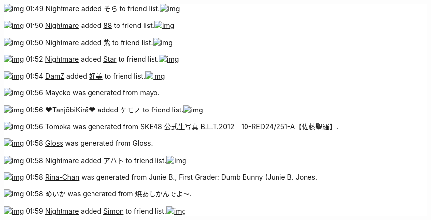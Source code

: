 [![img](http://www.deviantsart.com/k1uom4.jpeg)](http://www.barcodekanojo.com/user/479031/Nightmare) 01:49 [Nightmare](http://www.barcodekanojo.com/user/479031/Nightmare) added [そら](http://www.barcodekanojo.com/kanojo/356053/%E3%81%9D%E3%82%89) to friend list.[![img](http://www.deviantsart.com/15e2mun.png)](http://www.barcodekanojo.com/kanojo/356053/%E3%81%9D%E3%82%89) 

[![img](http://www.deviantsart.com/k1uom4.jpeg)](http://www.barcodekanojo.com/user/479031/Nightmare) 01:50 [Nightmare](http://www.barcodekanojo.com/user/479031/Nightmare) added [88](http://www.barcodekanojo.com/kanojo/301512/88) to friend list.[![img](http://www.deviantsart.com/2u98nu5.png)](http://www.barcodekanojo.com/kanojo/301512/88) 

[![img](http://www.deviantsart.com/k1uom4.jpeg)](http://www.barcodekanojo.com/user/479031/Nightmare) 01:50 [Nightmare](http://www.barcodekanojo.com/user/479031/Nightmare) added [紫](http://www.barcodekanojo.com/kanojo/237143/%E7%B4%AB) to friend list.[![img](http://www.deviantsart.com/34m12fm.png)](http://www.barcodekanojo.com/kanojo/237143/%E7%B4%AB) 

[![img](http://www.deviantsart.com/k1uom4.jpeg)](http://www.barcodekanojo.com/user/479031/Nightmare) 01:52 [Nightmare](http://www.barcodekanojo.com/user/479031/Nightmare) added [Star](http://www.barcodekanojo.com/kanojo/516729/Star) to friend list.[![img](http://www.deviantsart.com/1t192r5.png)](http://www.barcodekanojo.com/kanojo/516729/Star) 

[![img](http://www.deviantsart.com/73i3av.jpeg)](http://www.barcodekanojo.com/user/260425/DamZ) 01:54 [DamZ](http://www.barcodekanojo.com/user/260425/DamZ) added [好美](http://www.barcodekanojo.com/kanojo/2833013/%E5%A5%BD%E7%BE%8E) to friend list.[![img](http://www.deviantsart.com/2p5781t.png)](http://www.barcodekanojo.com/kanojo/2833013/%E5%A5%BD%E7%BE%8E) 

[![img](http://www.deviantsart.com/1fa2b57.png)](http://www.barcodekanojo.com/kanojo/3101477/Mayoko) 01:56 [Mayoko](http://www.barcodekanojo.com/kanojo/3101477/Mayoko) was generated from mayo.

[![img](http://www.deviantsart.com/181n7us.jpeg)](http://www.barcodekanojo.com/user/452089/%E2%99%A5Tanj%C5%8DbiKir%C4%81%E2%99%A5) 01:56 [♥TanjōbiKirā♥](http://www.barcodekanojo.com/user/452089/%E2%99%A5Tanj%C5%8DbiKir%C4%81%E2%99%A5) added [ケモノ](http://www.barcodekanojo.com/kanojo/495857/%E3%82%B1%E3%83%A2%E3%83%8E) to friend list.[![img](http://www.deviantsart.com/14esh6k.png)](http://www.barcodekanojo.com/kanojo/495857/%E3%82%B1%E3%83%A2%E3%83%8E) 

[![img](http://www.deviantsart.com/84rcm3.png)](http://www.barcodekanojo.com/kanojo/3101478/Tomoka) 01:56 [Tomoka](http://www.barcodekanojo.com/kanojo/3101478/Tomoka) was generated from SKE48 公式生写真 B.L.T.2012　10-RED24/251-A【佐藤聖羅】.

[![img](http://www.deviantsart.com/3rarh28.png)](http://www.barcodekanojo.com/kanojo/3101479/Gloss) 01:58 [Gloss](http://www.barcodekanojo.com/kanojo/3101479/Gloss) was generated from Gloss.

[![img](http://www.deviantsart.com/k1uom4.jpeg)](http://www.barcodekanojo.com/user/479031/Nightmare) 01:58 [Nightmare](http://www.barcodekanojo.com/user/479031/Nightmare) added [アハト](http://www.barcodekanojo.com/kanojo/644924/%E3%82%A2%E3%83%8F%E3%83%88) to friend list.[![img](http://www.deviantsart.com/2l0r9sg.png)](http://www.barcodekanojo.com/kanojo/644924/%E3%82%A2%E3%83%8F%E3%83%88) 

[![img](http://www.deviantsart.com/2cooi3v.png)](http://www.barcodekanojo.com/kanojo/3101480/Rina-Chan) 01:58 [Rina-Chan](http://www.barcodekanojo.com/kanojo/3101480/Rina-Chan) was generated from Junie B., First Grader: Dumb Bunny (Junie B. Jones.

[![img](http://www.deviantsart.com/327o229.png)](http://www.barcodekanojo.com/kanojo/3101481/%E3%82%81%E3%81%84%E3%81%8B) 01:58 [めいか](http://www.barcodekanojo.com/kanojo/3101481/%E3%82%81%E3%81%84%E3%81%8B) was generated from 焼あしかんでよ〜.

[![img](http://www.deviantsart.com/k1uom4.jpeg)](http://www.barcodekanojo.com/user/479031/Nightmare) 01:59 [Nightmare](http://www.barcodekanojo.com/user/479031/Nightmare) added [Simon](http://www.barcodekanojo.com/kanojo/1255970/Simon) to friend list.[![img](http://www.deviantsart.com/3ukfkas.png)](http://www.barcodekanojo.com/kanojo/1255970/Simon) 
